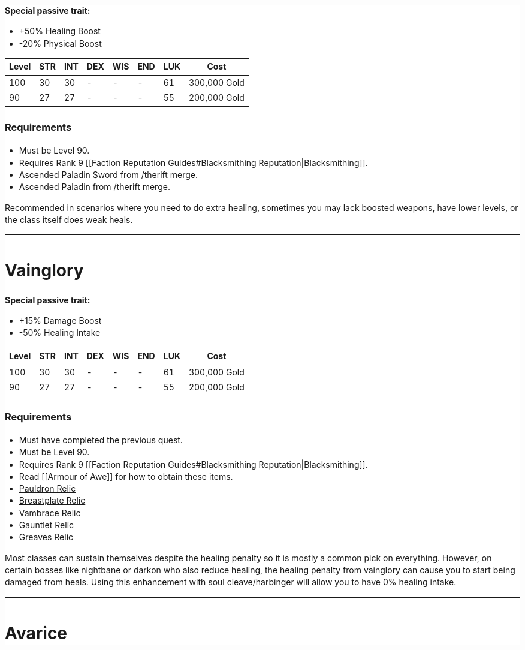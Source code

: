 **Special passive trait:**
- +50% Healing Boost
- -20% Physical Boost

|Level|STR|INT|DEX|WIS|END|LUK|Cost|
|---|---|---|---|---|---|---|---|
|100|30|30|-|-|-|61|300,000 Gold|
|90|27|27|-|-|-|55|200,000 Gold|

### Requirements
- Must be Level 90.
- Requires Rank 9 [[Faction Reputation Guides#Blacksmithing Reputation|Blacksmithing]].
- [Ascended Paladin Sword](http://aqwwiki.wikidot.com/ascended-paladin-sword) from [/therift](http://aqwwiki.wikidot.com/ascended-paladin-sword) merge.
- [Ascended Paladin](http://aqwwiki.wikidot.com/ascended-paladin-sword) from [/therift](http://aqwwiki.wikidot.com/ascended-paladin-sword) merge.

Recommended in scenarios where you need to do extra healing, sometimes you may lack boosted weapons, have lower levels, or the class itself does weak heals.

---
# Vainglory

**Special passive trait:**
- +15% Damage Boost
- -50% Healing Intake

|Level|STR|INT|DEX|WIS|END|LUK|Cost|
|---|---|---|---|---|---|---|---|
|100|30|30|-|-|-|61|300,000 Gold|
|90|27|27|-|-|-|55|200,000 Gold|

### Requirements
- Must have completed the previous quest.
- Must be Level 90.
- Requires Rank 9 [[Faction Reputation Guides#Blacksmithing Reputation|Blacksmithing]].
- Read [[Armour of Awe]] for how to obtain these items.
- [Pauldron Relic](http://aqwwiki.wikidot.com/pauldron-relic)
- [Breastplate Relic](http://aqwwiki.wikidot.com/breastplate-relic)
- [Vambrace Relic](http://aqwwiki.wikidot.com/vambrace-relic)
- [Gauntlet Relic](http://aqwwiki.wikidot.com/gauntlet-relic)
- [Greaves Relic](http://aqwwiki.wikidot.com/greaves-relic)

Most classes can sustain themselves despite the healing penalty so it is mostly a common pick on everything. However, on certain bosses like nightbane or darkon who also reduce healing, the healing penalty from vainglory can cause you to start being damaged from heals. Using this enhancement with soul cleave/harbinger will allow you to have 0% healing intake.

---
# Avarice
